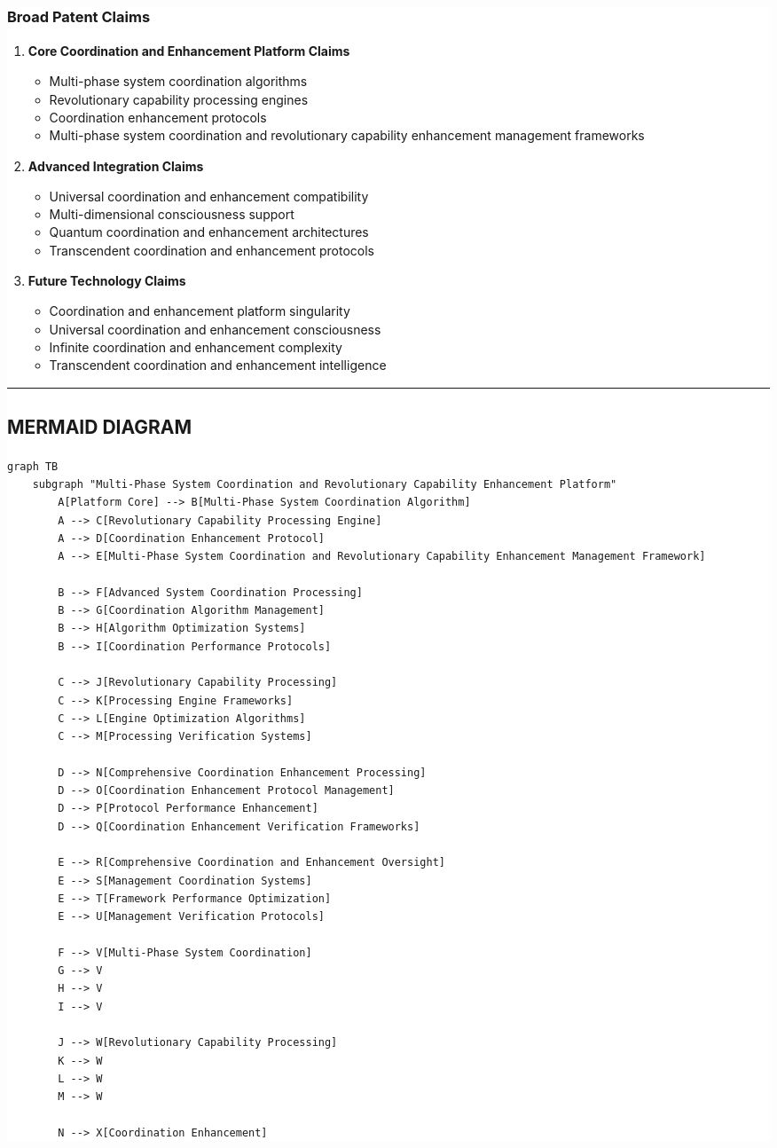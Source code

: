 ### Broad Patent Claims

1. **Core Coordination and Enhancement Platform Claims**
   - Multi-phase system coordination algorithms
   - Revolutionary capability processing engines
   - Coordination enhancement protocols
   - Multi-phase system coordination and revolutionary capability enhancement management frameworks

2. **Advanced Integration Claims**
   - Universal coordination and enhancement compatibility
   - Multi-dimensional consciousness support
   - Quantum coordination and enhancement architectures
   - Transcendent coordination and enhancement protocols

3. **Future Technology Claims**
   - Coordination and enhancement platform singularity
   - Universal coordination and enhancement consciousness
   - Infinite coordination and enhancement complexity
   - Transcendent coordination and enhancement intelligence

---

## MERMAID DIAGRAM

```mermaid
graph TB
    subgraph "Multi-Phase System Coordination and Revolutionary Capability Enhancement Platform"
        A[Platform Core] --> B[Multi-Phase System Coordination Algorithm]
        A --> C[Revolutionary Capability Processing Engine]
        A --> D[Coordination Enhancement Protocol]
        A --> E[Multi-Phase System Coordination and Revolutionary Capability Enhancement Management Framework]
        
        B --> F[Advanced System Coordination Processing]
        B --> G[Coordination Algorithm Management]
        B --> H[Algorithm Optimization Systems]
        B --> I[Coordination Performance Protocols]
        
        C --> J[Revolutionary Capability Processing]
        C --> K[Processing Engine Frameworks]
        C --> L[Engine Optimization Algorithms]
        C --> M[Processing Verification Systems]
        
        D --> N[Comprehensive Coordination Enhancement Processing]
        D --> O[Coordination Enhancement Protocol Management]
        D --> P[Protocol Performance Enhancement]
        D --> Q[Coordination Enhancement Verification Frameworks]
        
        E --> R[Comprehensive Coordination and Enhancement Oversight]
        E --> S[Management Coordination Systems]
        E --> T[Framework Performance Optimization]
        E --> U[Management Verification Protocols]
        
        F --> V[Multi-Phase System Coordination]
        G --> V
        H --> V
        I --> V
        
        J --> W[Revolutionary Capability Processing]
        K --> W
        L --> W
        M --> W
        
        N --> X[Coordination Enhancement]
```